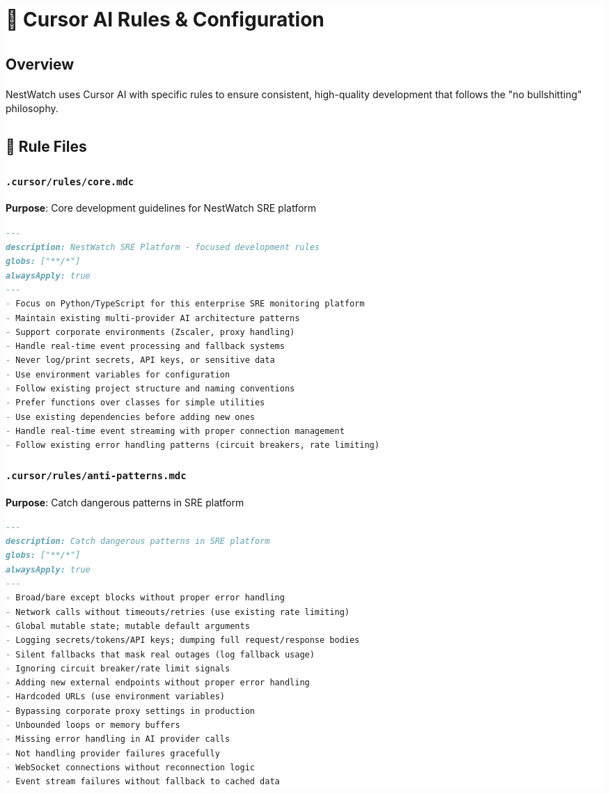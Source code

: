 # 🤖 Cursor AI Rules & Configuration

## Overview

NestWatch uses Cursor AI with specific rules to ensure consistent, high-quality development that follows the "no bullshitting" philosophy.

## 📁 Rule Files

### `.cursor/rules/core.mdc`
**Purpose**: Core development guidelines for NestWatch SRE platform

```markdown
---
description: NestWatch SRE Platform - focused development rules
globs: ["**/*"]
alwaysApply: true
---
- Focus on Python/TypeScript for this enterprise SRE monitoring platform
- Maintain existing multi-provider AI architecture patterns
- Support corporate environments (Zscaler, proxy handling)
- Handle real-time event processing and fallback systems
- Never log/print secrets, API keys, or sensitive data
- Use environment variables for configuration
- Follow existing project structure and naming conventions
- Prefer functions over classes for simple utilities
- Use existing dependencies before adding new ones
- Handle real-time event streaming with proper connection management
- Follow existing error handling patterns (circuit breakers, rate limiting)
```

### `.cursor/rules/anti-patterns.mdc`
**Purpose**: Catch dangerous patterns in SRE platform

```markdown
---
description: Catch dangerous patterns in SRE platform
globs: ["**/*"]
alwaysApply: true
---
- Broad/bare except blocks without proper error handling
- Network calls without timeouts/retries (use existing rate limiting)
- Global mutable state; mutable default arguments
- Logging secrets/tokens/API keys; dumping full request/response bodies
- Silent fallbacks that mask real outages (log fallback usage)
- Ignoring circuit breaker/rate limit signals
- Adding new external endpoints without proper error handling
- Hardcoded URLs (use environment variables)
- Bypassing corporate proxy settings in production
- Unbounded loops or memory buffers
- Missing error handling in AI provider calls
- Not handling provider failures gracefully
- WebSocket connections without reconnection logic
- Event stream failures without fallback to cached data
```
